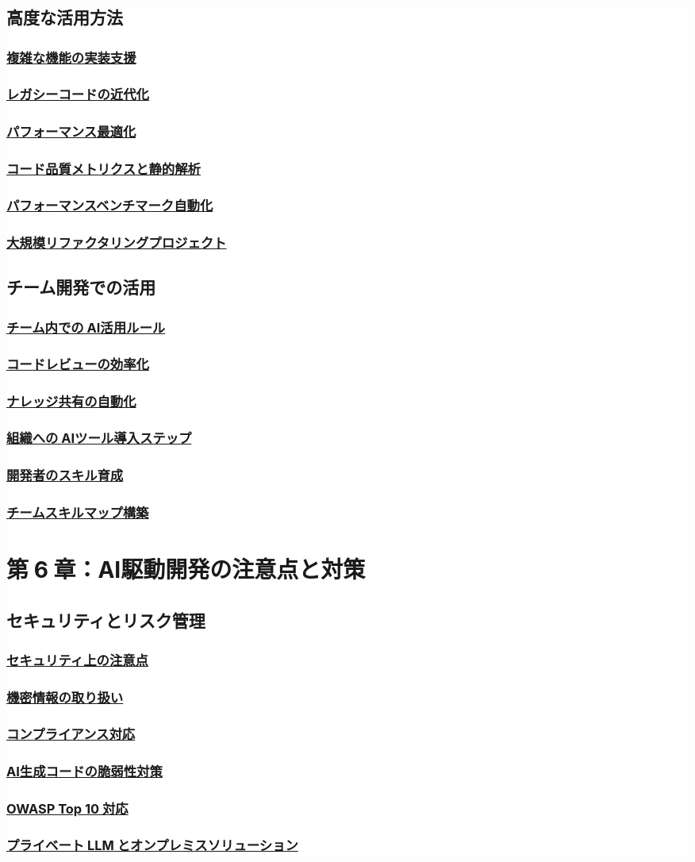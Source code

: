 ## 高度な活用方法

### [複雑な機能の実装支援](./pages/複雑な機能の実装支援.md)

### [レガシーコードの近代化](./pages/レガシーコードの近代化.md)

### [パフォーマンス最適化](./pages/パフォーマンス最適化.md)

### [コード品質メトリクスと静的解析](./pages/コード品質メトリクスと静的解析.md)

### [パフォーマンスベンチマーク自動化](./pages/パフォーマンスベンチマーク自動化.md)

### [大規模リファクタリングプロジェクト](./pages/大規模リファクタリングプロジェクト.md)

## チーム開発での活用

### [チーム内での AI活用ルール](./pages/チーム内でのAI活用ルール.md)

### [コードレビューの効率化](./pages/コードレビューの効率化.md)

### [ナレッジ共有の自動化](./pages/ナレッジ共有の自動化.md)

### [組織への AIツール導入ステップ](./pages/組織へのAIツール導入ステップ.md)

### [開発者のスキル育成](./pages/開発者のスキル育成.md)

### [チームスキルマップ構築](./pages/チームスキルマップ構築.md)

# 第 6 章：AI駆動開発の注意点と対策

## セキュリティとリスク管理

### [セキュリティ上の注意点](./pages/セキュリティ上の注意点.md)

### [機密情報の取り扱い](./pages/機密情報の取り扱い.md)

### [コンプライアンス対応](./pages/コンプライアンス対応.md)

### [AI生成コードの脆弱性対策](./pages/AI生成コードの脆弱性対策.md)

### [OWASP Top 10 対応](./pages/OWASPTop10対応.md)

### [プライベート LLM とオンプレミスソリューション](./pages/プライベートLLMとオンプレミスソリューション.md)
